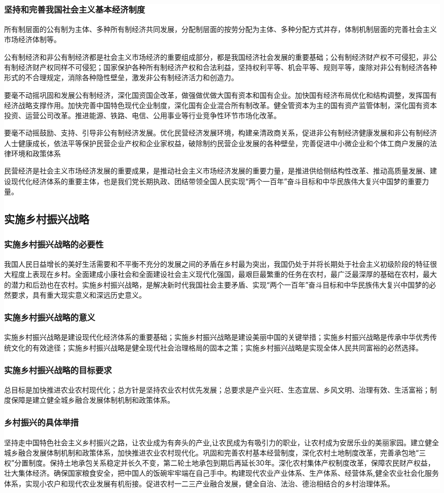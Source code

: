 ### 坚持和完善我国社会主义基本经济制度

所有制层面的公有制为主体、多种所有制经济共同发展，分配制层面的按劳分配为主体、多种分配方式并存，体制机制层面的完善社会主义市场经济体制等。

公有制经济和非公有制经济都是社会主义市场经济的重要组成部分，都是我国经济社会发展的重要基础；公有制经济财产权不可侵犯，非公有制经济财产权同样不可侵犯；国家保护各种所有制经济产权和合法利益，坚持权利平等、机会平等、规则平等，废除对非公有制经济各种形式的不合理规定，消除各种隐性壁垒，激发非公有制经济活力和创造力。

要毫不动摇巩固和发展公有制经济，深化国资国企改革，做强做优做大国有资本和国有企业。加快国有经济布局优化和结构调整，发挥国有经济战略支撑作用。加快完善中国特色现代企业制度，深化国有企业混合所有制改革。健全管资本为主的国有资产监管体制，深化国有资本投资、运营公司改革。推进能源、铁路、电信、公用事业等行业竞争性环节市场化改革。

要毫不动摇鼓励、支持、引导非公有制经济发展。优化民营经济发展环境，构建亲清政商关系，促进非公有制经济健康发展和非公有制经济人士健康成长，依法平等保护民营企业产权和企业家权益，破除制约民营企业发展的各种壁垒，完善促进中小微企业和个体工商户发展的法律环境和政策体系

民营经济是社会主义市场经济发展的重要成果，是推动社会主义市场经济发展的重要力量，是推进供给侧结构性改革、推动高质量发展、建设现代化经济体系的重要主体，也是我们党长期执政、团结带领全国人民实现“两个一百年”奋斗目标和中华民族伟大复兴中国梦的重要力量。

## 实施乡村振兴战略<Badge text="选择题" type="tip" />

### 实施乡村振兴战略的必要性

我国人民日益增长的美好生活需要和不平衡不充分的发展之间的矛盾在乡村最为突出，我国仍处于并将长期处于社会主义初级阶段的特征很大程度上表现在乡村。全面建成小康社会和全面建设社会主义现代化强国，最艰巨最繁重的任务在农村，最广泛最深厚的基础在农村，最大的潜力和后劲也在农村。实施乡村振兴战略，是解决新时代我国社会主要矛盾、实现“两个一百年”奋斗目标和中华民族伟大复兴中国梦的必然要求，具有重大现实意义和深远历史意义。

### 实施乡村振兴战略的意义

实施乡村振兴战略是建设现代化经济体系的重要基础；实施乡村振兴战略是建设美丽中国的关键举措；实施乡村振兴战略是传承中华优秀传统文化的有效途径；实施乡村振兴战略是健全现代社会治理格局的固本之策；实施乡村振兴战略是实现全体人民共同富裕的必然选择。

### 实施乡村振兴战略的目标要求

总目标是加快推进农业农村现代化；总方针是坚持农业农村优先发展；总要求是产业兴旺、生态宜居、乡风文明、治理有效、生活富裕；制度保障是建立健全城乡融合发展体制机制和政策体系。

### 乡村振兴的具体举措

坚持走中国特色社会主义乡村振兴之路，让农业成为有奔头的产业,让农民成为有吸引力的职业，让农村成为安居乐业的美丽家园。建立健全城乡融合发展体制机制和政策体系，加快推进农业农村现代化。巩固和完善农村基本经营制度，深化农村土地制度改革，完善承包地“三权”分置制度。保持土地承包关系稳定并长久不变，第二轮土地承包到期后再延长30年。深化农村集体产权制度改革，保障农民财产权益，壮大集体经济。确保国家粮食安全，把中国人的饭碗牢牢端在自己手中。构建现代农业产业体系、生产体系、经营体系,健全农业社会化服务体系，实现小农户和现代农业发展有机衔接。促进农村一二三产业融合发展，健全自治、法治、德治相结合的乡村治理体系。

